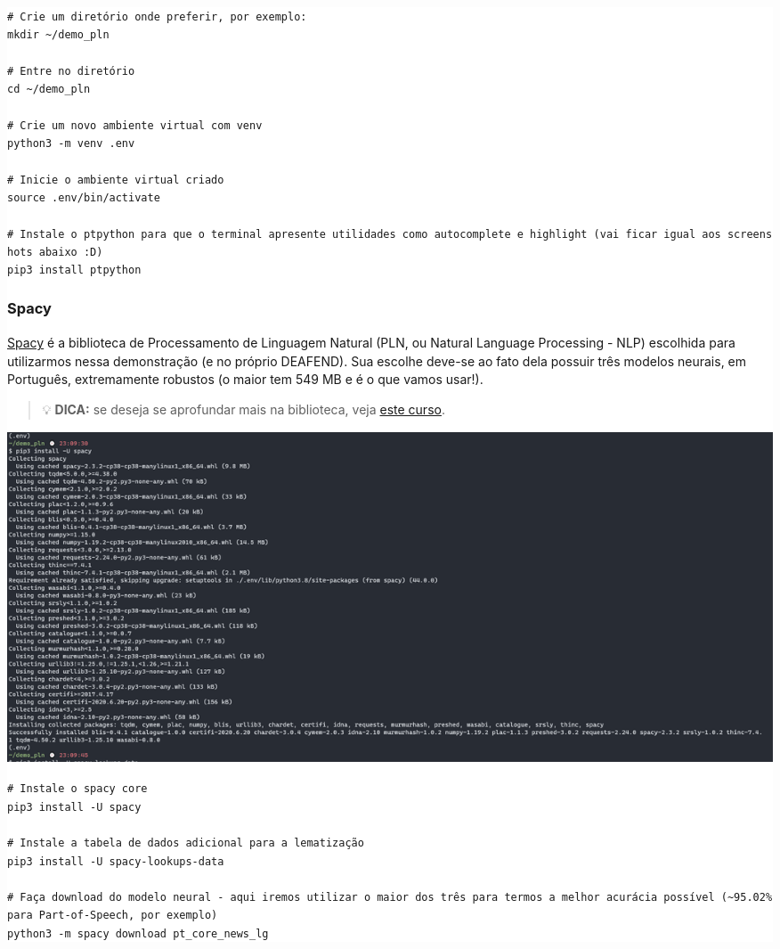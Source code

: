 ```shell
# Crie um diretório onde preferir, por exemplo:
mkdir ~/demo_pln

# Entre no diretório
cd ~/demo_pln

# Crie um novo ambiente virtual com venv
python3 -m venv .env

# Inicie o ambiente virtual criado
source .env/bin/activate

# Instale o ptpython para que o terminal apresente utilidades como autocomplete e highlight (vai ficar igual aos screenshots abaixo :D)
pip3 install ptpython
```

### Spacy

[Spacy](https://spacy.io/) é a biblioteca de Processamento de Linguagem Natural (PLN, ou Natural Language Processing - NLP) escolhida para utilizarmos nessa demonstração (e no próprio DEAFEND). Sua escolhe deve-se ao fato dela possuir três modelos neurais, em Português, extremamente robustos (o maior tem 549 MB e é o que vamos usar!).

> :bulb: **DICA:** se deseja se aprofundar mais na biblioteca, veja [este curso](https://course.spacy.io/en/).

<p align="center">
  <img src="./imagens/Spacy.gif" />
</p>

```shell
# Instale o spacy core
pip3 install -U spacy

# Instale a tabela de dados adicional para a lematização
pip3 install -U spacy-lookups-data

# Faça download do modelo neural - aqui iremos utilizar o maior dos três para termos a melhor acurácia possível (~95.02% para Part-of-Speech, por exemplo)
python3 -m spacy download pt_core_news_lg
```
